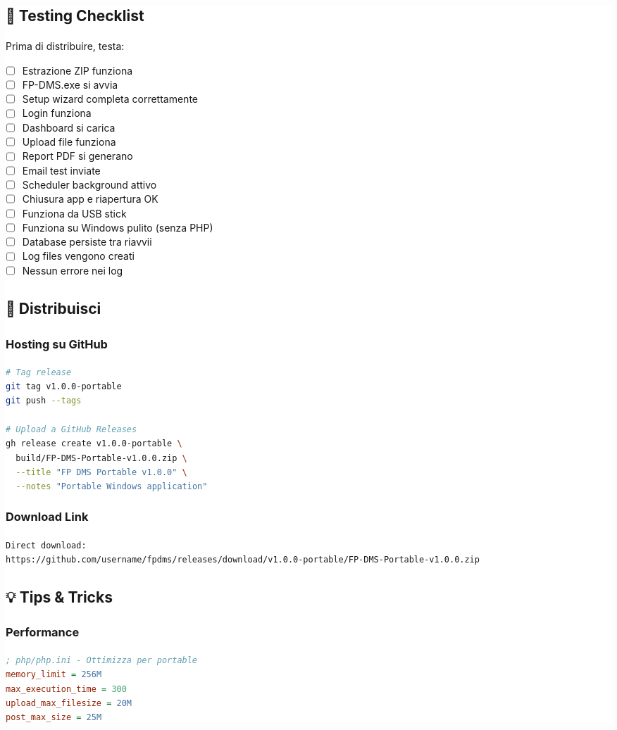 ## 🎯 Testing Checklist

Prima di distribuire, testa:

- [ ] Estrazione ZIP funziona
- [ ] FP-DMS.exe si avvia
- [ ] Setup wizard completa correttamente
- [ ] Login funziona
- [ ] Dashboard si carica
- [ ] Upload file funziona
- [ ] Report PDF si generano
- [ ] Email test inviate
- [ ] Scheduler background attivo
- [ ] Chiusura app e riapertura OK
- [ ] Funziona da USB stick
- [ ] Funziona su Windows pulito (senza PHP)
- [ ] Database persiste tra riavvii
- [ ] Log files vengono creati
- [ ] Nessun errore nei log

## 🚀 Distribuisci

### Hosting su GitHub

```bash
# Tag release
git tag v1.0.0-portable
git push --tags

# Upload a GitHub Releases
gh release create v1.0.0-portable \
  build/FP-DMS-Portable-v1.0.0.zip \
  --title "FP DMS Portable v1.0.0" \
  --notes "Portable Windows application"
```

### Download Link

```
Direct download:
https://github.com/username/fpdms/releases/download/v1.0.0-portable/FP-DMS-Portable-v1.0.0.zip
```

## 💡 Tips & Tricks

### Performance

```ini
; php/php.ini - Ottimizza per portable
memory_limit = 256M
max_execution_time = 300
upload_max_filesize = 20M
post_max_size = 25M
```
